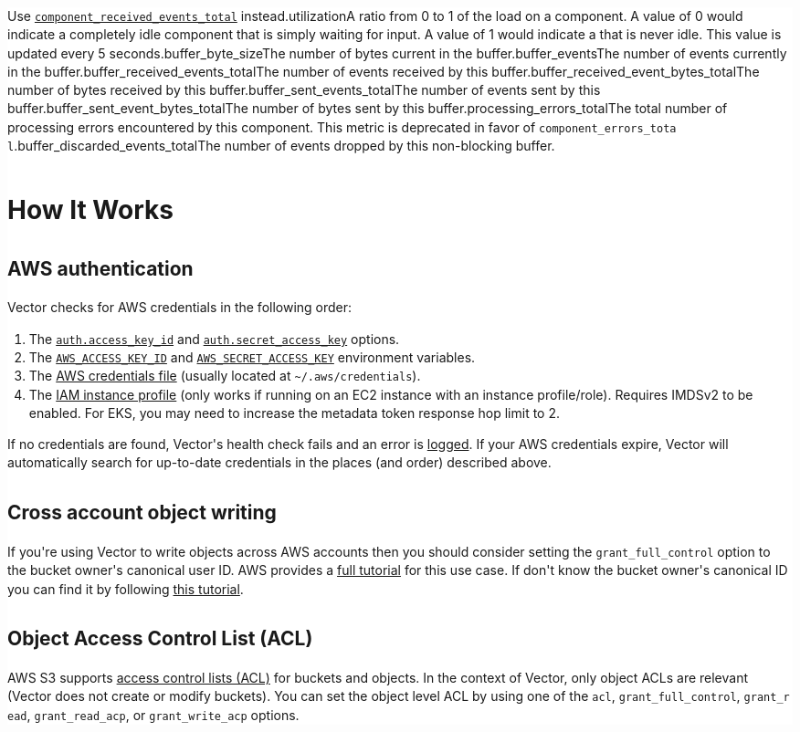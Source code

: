 Use [`component_received_events_total`](/docs/reference/configuration/sources/internal_metrics/#component_received_events_total) instead.</td></tr><tr><td>utilization</td><td>A ratio from 0 to 1 of the load on a component. A value of 0 would indicate a completely idle component that is simply waiting for input. A value of 1 would indicate a that is never idle. This value is updated every 5 seconds.</td></tr><tr><td>buffer_byte_size</td><td>The number of bytes current in the buffer.</td></tr><tr><td>buffer_events</td><td>The number of events currently in the buffer.</td></tr><tr><td>buffer_received_events_total</td><td>The number of events received by this buffer.</td></tr><tr><td>buffer_received_event_bytes_total</td><td>The number of bytes received by this buffer.</td></tr><tr><td>buffer_sent_events_total</td><td>The number of events sent by this buffer.</td></tr><tr><td>buffer_sent_event_bytes_total</td><td>The number of bytes sent by this buffer.</td></tr><tr><td>processing_errors_total</td><td>The total number of processing errors encountered by this component. This metric is deprecated in favor of `component_errors_total`.</td></tr><tr><td>buffer_discarded_events_total</td><td>The number of events dropped by this non-blocking buffer.</td></tr></tbody></table>

# How It Works
## AWS authentication
Vector checks for AWS credentials in the following order:

1. The [`auth.access_key_id`](#auth.access_key_id) and [`auth.secret_access_key`](#auth.secret_access_key) options.
2. The [`AWS_ACCESS_KEY_ID`](#auth.access_key_id) and [`AWS_SECRET_ACCESS_KEY`](#auth.secret_access_key) environment variables.
3. The [AWS credentials file](https://docs.aws.amazon.com/cli/latest/userguide/cli-configure-files.html) (usually located at `~/.aws/credentials`).
4. The [IAM instance profile](https://docs.aws.amazon.com/IAM/latest/UserGuide/id_roles_use_switch-role-ec2_instance-profiles.html) (only works if running on an EC2 instance
   with an instance profile/role). Requires IMDSv2 to be enabled. For EKS, you may need to increase the
   metadata token response hop limit to 2.

If no credentials are found, Vector's health check fails and an error is [logged](/docs/administration/monitoring).
If your AWS credentials expire, Vector will automatically search for up-to-date
credentials in the places (and order) described above.

## Cross account object writing
If you're using Vector to write objects across AWS accounts then you should
consider setting the `grant_full_control` option to the bucket owner's
canonical user ID. AWS provides a
[full tutorial](https://docs.aws.amazon.com/AmazonS3/latest/dev/example-walkthroughs-managing-access-example3.html) for this use case. If
don't know the bucket owner's canonical ID you can find it by following
[this tutorial](https://docs.aws.amazon.com/general/latest/gr/acct-identifiers.html#FindingCanonicalId).

## Object Access Control List (ACL)
AWS S3 supports [access control lists (ACL)](https://docs.aws.amazon.com/AmazonS3/latest/dev/acl-overview.html) for buckets and
objects. In the context of Vector, only object ACLs are relevant (Vector does
not create or modify buckets). You can set the object level ACL by using one
of the `acl`, `grant_full_control`, `grant_read`, `grant_read_acp`, or
`grant_write_acp` options.
